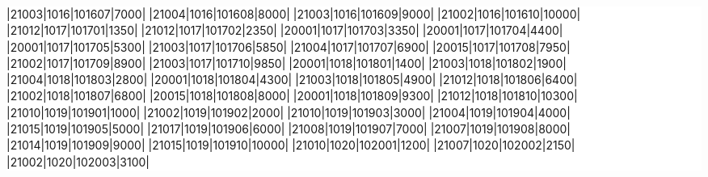 |21003|1016|101607|7000|
|21004|1016|101608|8000|
|21003|1016|101609|9000|
|21002|1016|101610|10000|
|21012|1017|101701|1350|
|21012|1017|101702|2350|
|20001|1017|101703|3350|
|20001|1017|101704|4400|
|20001|1017|101705|5300|
|21003|1017|101706|5850|
|21004|1017|101707|6900|
|20015|1017|101708|7950|
|21002|1017|101709|8900|
|21003|1017|101710|9850|
|20001|1018|101801|1400|
|21003|1018|101802|1900|
|21004|1018|101803|2800|
|20001|1018|101804|4300|
|21003|1018|101805|4900|
|21012|1018|101806|6400|
|21002|1018|101807|6800|
|20015|1018|101808|8000|
|20001|1018|101809|9300|
|21012|1018|101810|10300|
|21010|1019|101901|1000|
|21002|1019|101902|2000|
|21010|1019|101903|3000|
|21004|1019|101904|4000|
|21015|1019|101905|5000|
|21017|1019|101906|6000|
|21008|1019|101907|7000|
|21007|1019|101908|8000|
|21014|1019|101909|9000|
|21015|1019|101910|10000|
|21010|1020|102001|1200|
|21007|1020|102002|2150|
|21002|1020|102003|3100|